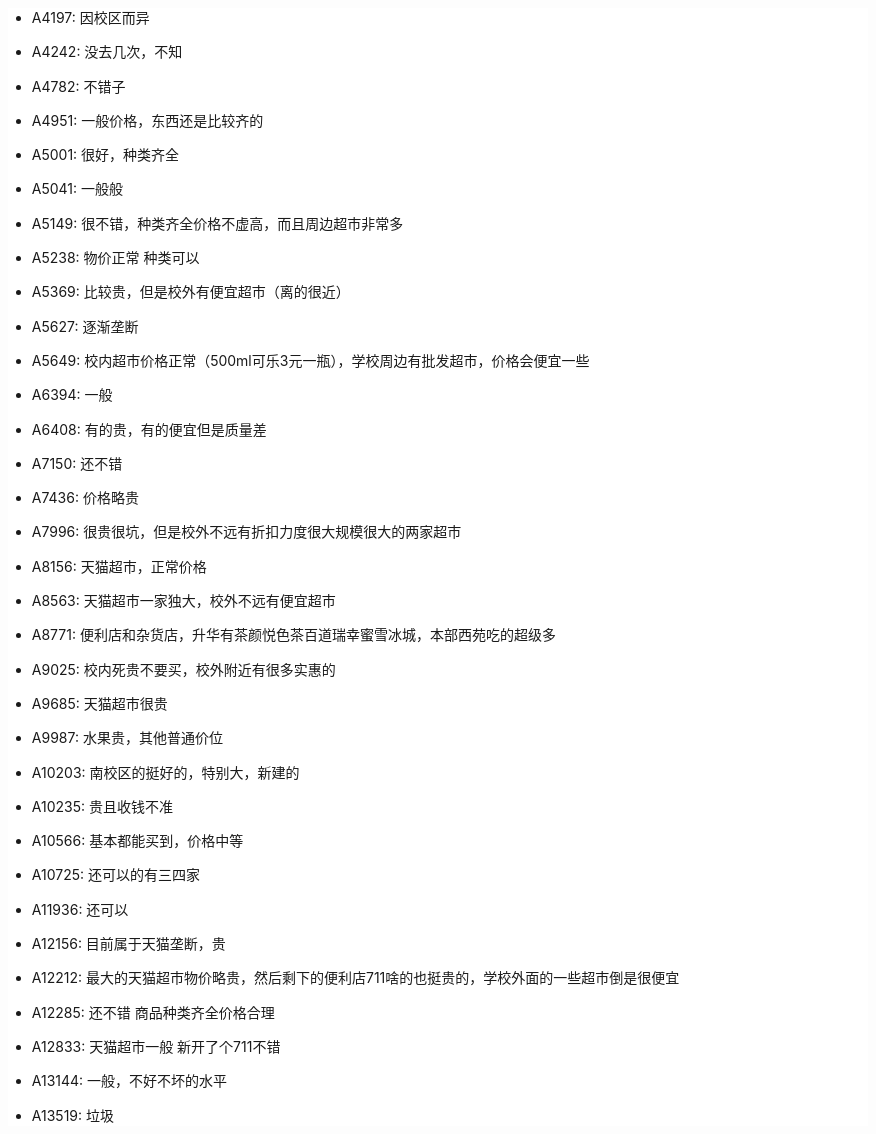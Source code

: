 - A4197: 因校区而异

- A4242: 没去几次，不知

- A4782: 不错子

- A4951: 一般价格，东西还是比较齐的

- A5001: 很好，种类齐全

- A5041: 一般般

- A5149: 很不错，种类齐全价格不虚高，而且周边超市非常多

- A5238: 物价正常 种类可以

- A5369: 比较贵，但是校外有便宜超市（离的很近）

- A5627: 逐渐垄断

- A5649: 校内超市价格正常（500ml可乐3元一瓶），学校周边有批发超市，价格会便宜一些

- A6394: 一般

- A6408: 有的贵，有的便宜但是质量差

- A7150: 还不错

- A7436: 价格略贵

- A7996: 很贵很坑，但是校外不远有折扣力度很大规模很大的两家超市

- A8156: 天猫超市，正常价格

- A8563: 天猫超市一家独大，校外不远有便宜超市

- A8771: 便利店和杂货店，升华有茶颜悦色茶百道瑞幸蜜雪冰城，本部西苑吃的超级多

- A9025: 校内死贵不要买，校外附近有很多实惠的

- A9685: 天猫超市很贵

- A9987: 水果贵，其他普通价位

- A10203: 南校区的挺好的，特别大，新建的

- A10235: 贵且收钱不准

- A10566: 基本都能买到，价格中等

- A10725: 还可以的有三四家

- A11936: 还可以

- A12156: 目前属于天猫垄断，贵

- A12212: 最大的天猫超市物价略贵，然后剩下的便利店711啥的也挺贵的，学校外面的一些超市倒是很便宜

- A12285: 还不错 商品种类齐全价格合理

- A12833: 天猫超市一般  新开了个711不错

- A13144: 一般，不好不坏的水平

- A13519: 垃圾
